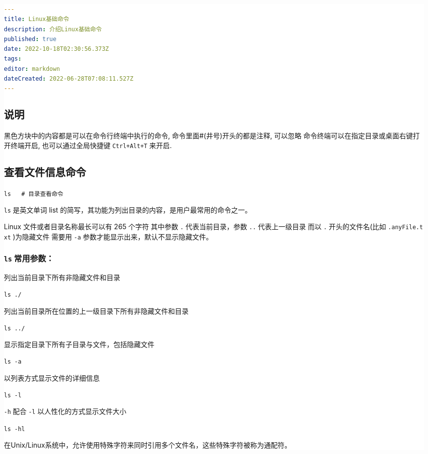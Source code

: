 ```yaml
---
title: Linux基础命令
description: 介绍Linux基础命令
published: true
date: 2022-10-18T02:30:56.373Z
tags: 
editor: markdown
dateCreated: 2022-06-28T07:08:11.527Z
---
```


## 说明
黑色方块中的内容都是可以在命令行终端中执行的命令, 命令里面#(井号)开头的都是注释, 可以忽略
命令终端可以在指定目录或桌面右键打开终端开启, 也可以通过全局快捷键 `Ctrl+Alt+T` 来开启.

## 查看文件信息命令
```
ls   # 目录查看命令
```
`ls` 是英文单词 list 的简写，其功能为列出目录的内容，是用户最常用的命令之一。

Linux 文件或者目录名称最长可以有 265 个字符
其中参数 `.` 代表当前目录，参数 `..` 代表上一级目录
而以 `.` 开头的文件名(比如 `.anyFile.txt` )为隐藏文件
需要用 `-a` 参数才能显示出来，默认不显示隐藏文件。

### `ls` 常用参数：
列出当前目录下所有非隐藏文件和目录
```
ls ./
```

列出当前目录所在位置的上一级目录下所有非隐藏文件和目录
```
ls ../
```

显示指定目录下所有子目录与文件，包括隐藏文件
```
ls -a
```

以列表方式显示文件的详细信息
```
ls -l
```

`-h` 配合 `-l` 以人性化的方式显示文件大小
```
ls -hl
```


在Unix/Linux系统中，允许使用特殊字符来同时引用多个文件名，这些特殊字符被称为通配符。
